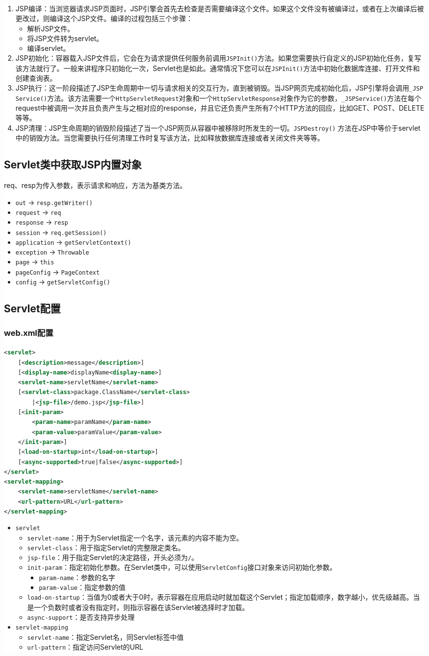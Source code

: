 1. JSP编译：当浏览器请求JSP页面时，JSP引擎会首先去检查是否需要编译这个文件。如果这个文件没有被编译过，或者在上次编译后被更改过，则编译这个JSP文件。编译的过程包括三个步骤：
    - 解析JSP文件。
    - 将JSP文件转为servlet。
    - 编译servlet。
2. JSP初始化：容器载入JSP文件后，它会在为请求提供任何服务前调用`JSPInit()`方法。如果您需要执行自定义的JSP初始化任务，复写该方法就行了。一般来讲程序只初始化一次，Servlet也是如此。通常情况下您可以在`JSPInit()`方法中初始化数据库连接、打开文件和创建查询表。
3. JSP执行：这一阶段描述了JSP生命周期中一切与请求相关的交互行为，直到被销毁。当JSP网页完成初始化后，JSP引擎将会调用`_JSPService()`方法。该方法需要一个`HttpServletRequest`对象和一个`HttpServletResponse`对象作为它的参数，`_JSPService()`方法在每个request中被调用一次并且负责产生与之相对应的response，并且它还负责产生所有7个HTTP方法的回应，比如GET、POST、DELETE等等。
4. JSP清理：JSP生命周期的销毁阶段描述了当一个JSP网页从容器中被移除时所发生的一切。`JSPDestroy()` 方法在JSP中等价于servlet中的销毁方法。当您需要执行任何清理工作时复写该方法，比如释放数据库连接或者关闭文件夹等等。

## Servlet类中获取JSP内置对象

req、resp为传入参数，表示请求和响应，方法为基类方法。

- `out` -> `resp.getWriter()`
- `request` -> `req`
- `response` -> `resp`
- `session` -> `req.getSession()`
- `application` -> `getServletContext()`
- `exception` -> `Throwable`
- `page` -> `this`
- `pageConfig` -> `PageContext`
- `config` -> `getServletConfig()`

## Servlet配置

### web.xml配置

```xml
<servlet>
    [<description>message</description>]
    [<display-name>displayName<display-name>]
    <servlet-name>servletName</servlet-name>
    [<servlet-class>package.ClassName</servlet-class>
        |<jsp-file>/demo.jsp</jsp-file>]
    [<init-param>
        <param-name>paramName</param-name>
        <param-value>paramValue</param-value>
    </init-param>]
    [<load-on-startup>int</load-on-startup>]
    [<async-supported>true|false</async-supported>]
</servlet>
<servlet-mapping>
    <servlet-name>servletName</servlet-name>
    <url-pattern>URL</url-pattern>
</servlet-mapping>
```

- `servlet`
  - `servlet-name`：用于为Servlet指定一个名字，该元素的内容不能为空。
  - `servlet-class`：用于指定Servlet的完整限定类名。
  - `jsp-file`：用于指定Servlet的决定路径，开头必须为`/`。
  - `init-param`：指定初始化参数。在Servlet类中，可以使用`ServletConfig`接口对象来访问初始化参数。
    - `param-name`：参数的名字
    - `param-value`：指定参数的值
  - `load-on-startup`：当值为0或者大于0时，表示容器在应用启动时就加载这个Servlet；指定加载顺序，数字越小，优先级越高。当是一个负数时或者没有指定时，则指示容器在该Servlet被选择时才加载。
  - `async-support`：是否支持异步处理
- `servlet-mapping`
  - `servlet-name`：指定Servlet名，同Servlet标签中值
  - `url-pattern`：指定访问Servlet的URL

